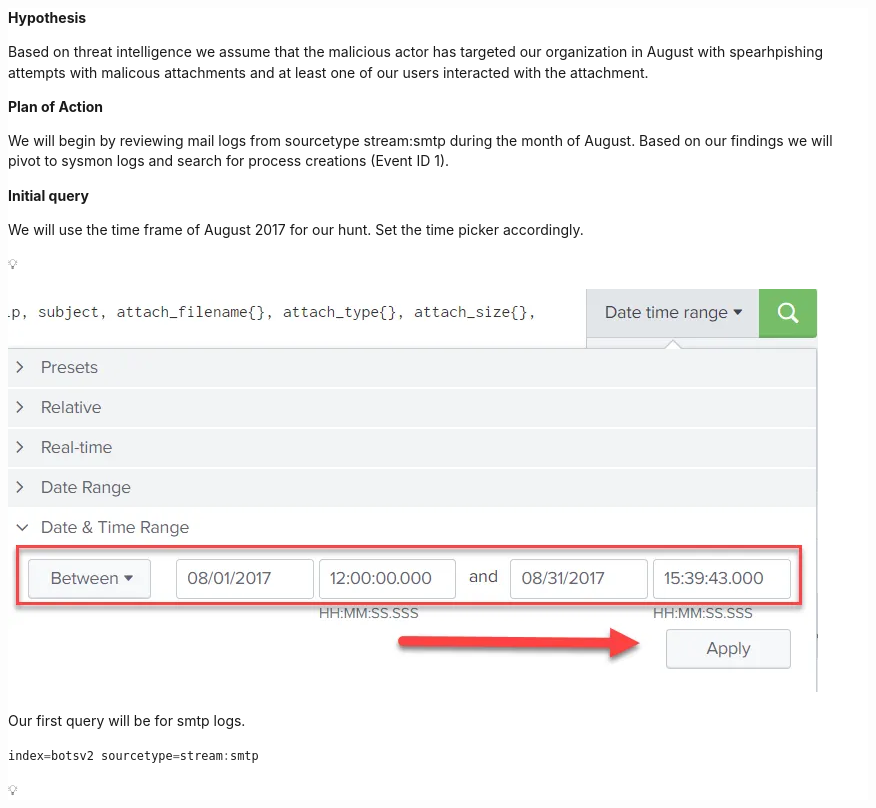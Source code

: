 </aside>

**Hypothesis**

Based on threat intelligence we assume that the malicious actor has targeted our organization in August with spearhpishing attempts with malicous attachments and at least one of our users interacted with the attachment.

**Plan of Action**   

We will begin by reviewing mail logs from sourcetype stream:smtp during the month of August. Based on our findings we will pivot to sysmon logs and search for process creations (Event ID 1).  

**Initial query**

We will use the time frame of August 2017 for our hunt. Set the time picker accordingly.

<aside>
💡

![Untitled](Screenshots/3-InitialAccess/image2.webp)

</aside>

Our first query will be for smtp logs.

```powershell
index=botsv2 sourcetype=stream:smtp
```

<aside>
💡
